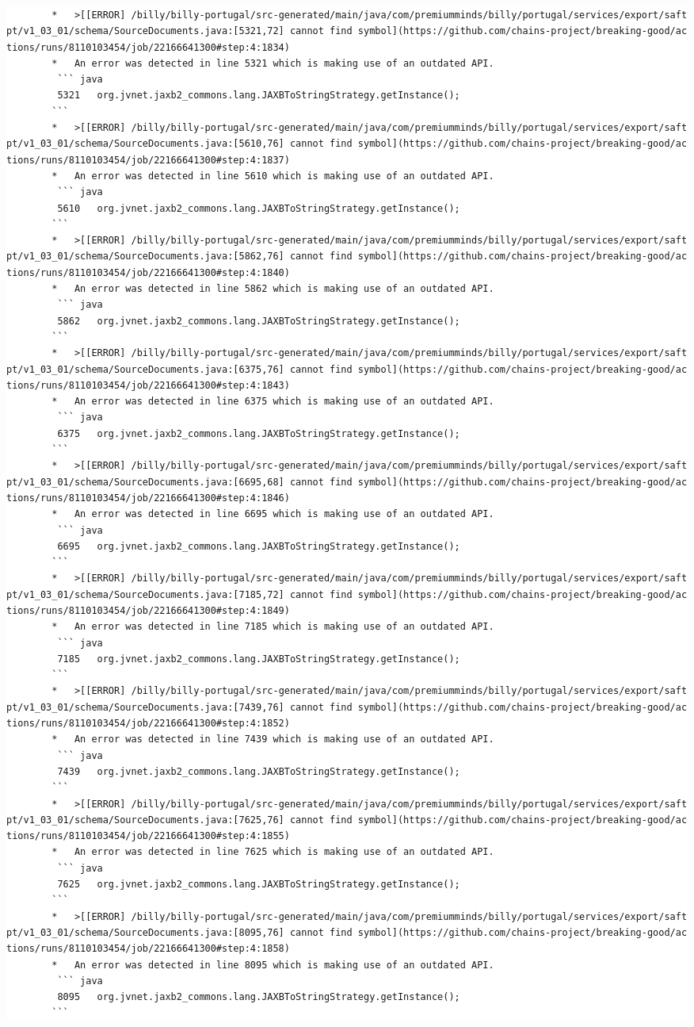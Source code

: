             *   >[[ERROR] /billy/billy-portugal/src-generated/main/java/com/premiumminds/billy/portugal/services/export/saftpt/v1_03_01/schema/SourceDocuments.java:[5321,72] cannot find symbol](https://github.com/chains-project/breaking-good/actions/runs/8110103454/job/22166641300#step:4:1834)
            *   An error was detected in line 5321 which is making use of an outdated API.
             ``` java
             5321   org.jvnet.jaxb2_commons.lang.JAXBToStringStrategy.getInstance();
            ```
            *   >[[ERROR] /billy/billy-portugal/src-generated/main/java/com/premiumminds/billy/portugal/services/export/saftpt/v1_03_01/schema/SourceDocuments.java:[5610,76] cannot find symbol](https://github.com/chains-project/breaking-good/actions/runs/8110103454/job/22166641300#step:4:1837)
            *   An error was detected in line 5610 which is making use of an outdated API.
             ``` java
             5610   org.jvnet.jaxb2_commons.lang.JAXBToStringStrategy.getInstance();
            ```
            *   >[[ERROR] /billy/billy-portugal/src-generated/main/java/com/premiumminds/billy/portugal/services/export/saftpt/v1_03_01/schema/SourceDocuments.java:[5862,76] cannot find symbol](https://github.com/chains-project/breaking-good/actions/runs/8110103454/job/22166641300#step:4:1840)
            *   An error was detected in line 5862 which is making use of an outdated API.
             ``` java
             5862   org.jvnet.jaxb2_commons.lang.JAXBToStringStrategy.getInstance();
            ```
            *   >[[ERROR] /billy/billy-portugal/src-generated/main/java/com/premiumminds/billy/portugal/services/export/saftpt/v1_03_01/schema/SourceDocuments.java:[6375,76] cannot find symbol](https://github.com/chains-project/breaking-good/actions/runs/8110103454/job/22166641300#step:4:1843)
            *   An error was detected in line 6375 which is making use of an outdated API.
             ``` java
             6375   org.jvnet.jaxb2_commons.lang.JAXBToStringStrategy.getInstance();
            ```
            *   >[[ERROR] /billy/billy-portugal/src-generated/main/java/com/premiumminds/billy/portugal/services/export/saftpt/v1_03_01/schema/SourceDocuments.java:[6695,68] cannot find symbol](https://github.com/chains-project/breaking-good/actions/runs/8110103454/job/22166641300#step:4:1846)
            *   An error was detected in line 6695 which is making use of an outdated API.
             ``` java
             6695   org.jvnet.jaxb2_commons.lang.JAXBToStringStrategy.getInstance();
            ```
            *   >[[ERROR] /billy/billy-portugal/src-generated/main/java/com/premiumminds/billy/portugal/services/export/saftpt/v1_03_01/schema/SourceDocuments.java:[7185,72] cannot find symbol](https://github.com/chains-project/breaking-good/actions/runs/8110103454/job/22166641300#step:4:1849)
            *   An error was detected in line 7185 which is making use of an outdated API.
             ``` java
             7185   org.jvnet.jaxb2_commons.lang.JAXBToStringStrategy.getInstance();
            ```
            *   >[[ERROR] /billy/billy-portugal/src-generated/main/java/com/premiumminds/billy/portugal/services/export/saftpt/v1_03_01/schema/SourceDocuments.java:[7439,76] cannot find symbol](https://github.com/chains-project/breaking-good/actions/runs/8110103454/job/22166641300#step:4:1852)
            *   An error was detected in line 7439 which is making use of an outdated API.
             ``` java
             7439   org.jvnet.jaxb2_commons.lang.JAXBToStringStrategy.getInstance();
            ```
            *   >[[ERROR] /billy/billy-portugal/src-generated/main/java/com/premiumminds/billy/portugal/services/export/saftpt/v1_03_01/schema/SourceDocuments.java:[7625,76] cannot find symbol](https://github.com/chains-project/breaking-good/actions/runs/8110103454/job/22166641300#step:4:1855)
            *   An error was detected in line 7625 which is making use of an outdated API.
             ``` java
             7625   org.jvnet.jaxb2_commons.lang.JAXBToStringStrategy.getInstance();
            ```
            *   >[[ERROR] /billy/billy-portugal/src-generated/main/java/com/premiumminds/billy/portugal/services/export/saftpt/v1_03_01/schema/SourceDocuments.java:[8095,76] cannot find symbol](https://github.com/chains-project/breaking-good/actions/runs/8110103454/job/22166641300#step:4:1858)
            *   An error was detected in line 8095 which is making use of an outdated API.
             ``` java
             8095   org.jvnet.jaxb2_commons.lang.JAXBToStringStrategy.getInstance();
            ```